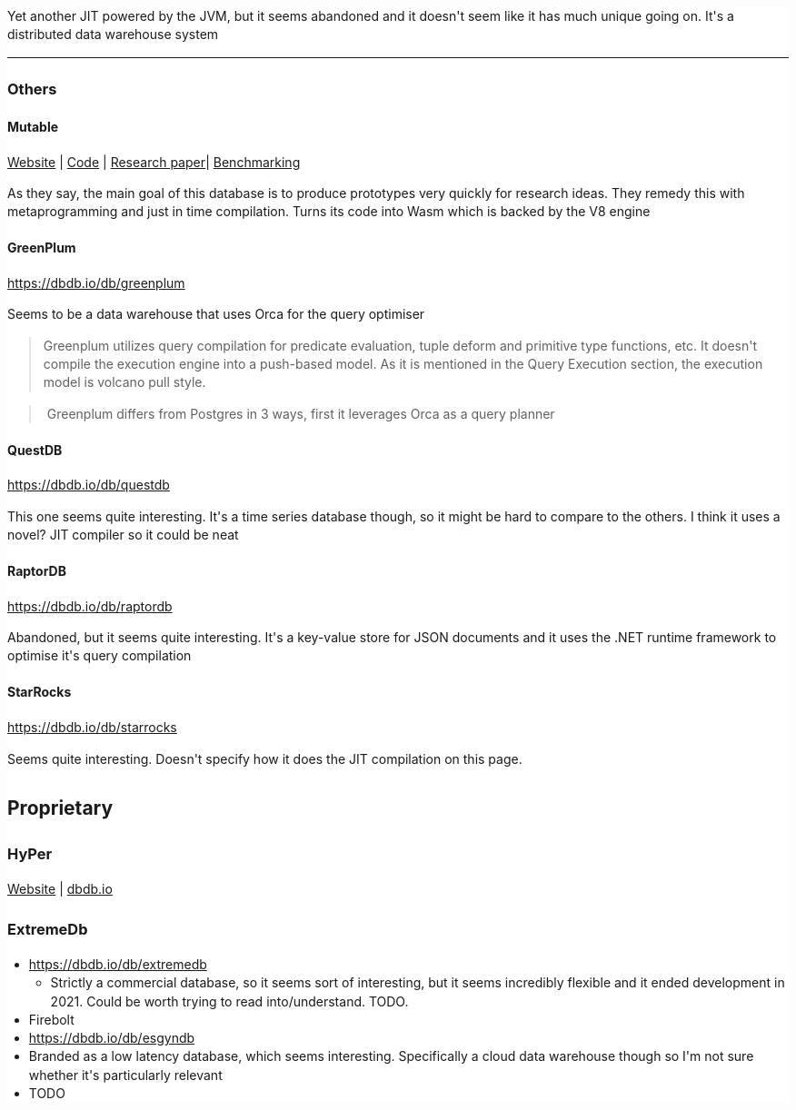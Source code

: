 Yet another JIT powered by the JVM, but it seems abandoned and it doesn't seem like it has much unique going on. It's a distributed data warehouse system

-------------
### Others
#### Mutable
[Website](https://mutable.uni-saarland.de/) | [Code](https://github.com/mutable-org/mutable) | [Research paper](https://bigdata.uni-saarland.de/publications/Haffner,%20Dittrich%20-%20mutable:%20A%20Modern%20DBMS%20for%20Research%20and%20Fast%20Prototyping%20@CIDR2023.pdf)| [Benchmarking](https://github.com/mutable-org/mutable/blob/main/benchmark/README.md)

As they say, the main goal of this database is to produce prototypes very quickly for research ideas. They remedy this with metaprogramming and just in time compilation. Turns its code into Wasm which is backed by the V8 engine

#### GreenPlum
https://dbdb.io/db/greenplum

Seems to be a data warehouse that uses Orca for the query optimiser
> Greenplum utilizes query compilation for predicate evaluation, tuple deform and primitive type functions, etc. It doesn't compile the execution engine into a push-based model. As it is mentioned in the Query Execution section, the execution model is volcano pull style.

>  Greenplum differs from Postgres in 3 ways, first it leverages Orca as a query planner

#### QuestDB
https://dbdb.io/db/questdb

This one seems quite interesting. It's a time series database though, so it might be hard to compare to the others. I think it uses a novel? JIT compiler so it could be neat

#### RaptorDB
https://dbdb.io/db/raptordb

Abandoned, but it seems quite interesting. It's a key-value store for JSON documents and it uses the .NET runtime framework to optimise it's query compilation

#### StarRocks
https://dbdb.io/db/starrocks

Seems quite interesting. Doesn't specify how it does the JIT compilation on this page.

## Proprietary
### HyPer
[Website](https://hyper-db.de/) |  [dbdb.io](https://dbdb.io/db/hyper)

### ExtremeDb
* https://dbdb.io/db/extremedb
	* Strictly a commercial database, so it seems sort of interesting, but it seems incredibly flexible and it ended development in 2021. Could be worth trying to read into/understand. TODO.
* Firebolt
* https://dbdb.io/db/esgyndb
* Branded as a low latency database, which seems interesting. Specifically a cloud data warehouse though so I'm not sure whether it's particularly relevant
* TODO
